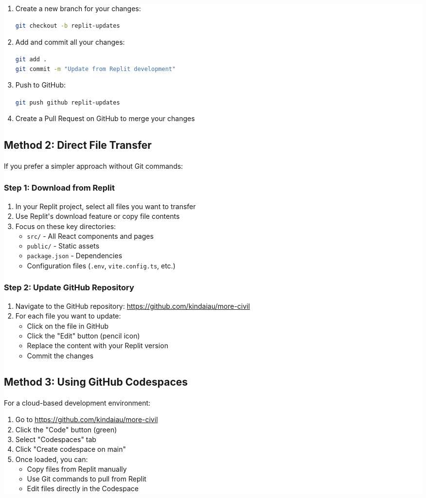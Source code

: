 1. Create a new branch for your changes:
   ```bash
   git checkout -b replit-updates
   ```

2. Add and commit all your changes:
   ```bash
   git add .
   git commit -m "Update from Replit development"
   ```

3. Push to GitHub:
   ```bash
   git push github replit-updates
   ```

4. Create a Pull Request on GitHub to merge your changes

## Method 2: Direct File Transfer

If you prefer a simpler approach without Git commands:

### Step 1: Download from Replit

1. In your Replit project, select all files you want to transfer
2. Use Replit's download feature or copy file contents
3. Focus on these key directories:
   - `src/` - All React components and pages
   - `public/` - Static assets
   - `package.json` - Dependencies
   - Configuration files (`.env`, `vite.config.ts`, etc.)

### Step 2: Update GitHub Repository

1. Navigate to the GitHub repository: https://github.com/kindaiau/more-civil
2. For each file you want to update:
   - Click on the file in GitHub
   - Click the "Edit" button (pencil icon)
   - Replace the content with your Replit version
   - Commit the changes

## Method 3: Using GitHub Codespaces

For a cloud-based development environment:

1. Go to https://github.com/kindaiau/more-civil
2. Click the "Code" button (green)
3. Select "Codespaces" tab
4. Click "Create codespace on main"
5. Once loaded, you can:
   - Copy files from Replit manually
   - Use Git commands to pull from Replit
   - Edit files directly in the Codespace
